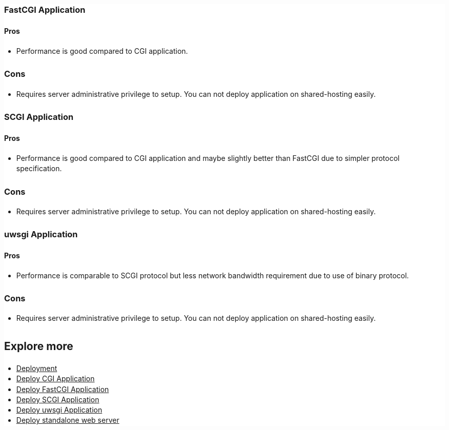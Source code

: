 ### FastCGI Application

#### Pros

- Performance is good compared to CGI application.

### Cons

- Requires server administrative privilege to setup. You can not deploy application on shared-hosting easily.

### SCGI Application

#### Pros

- Performance is good compared to CGI application and maybe slightly better than
FastCGI due to simpler protocol specification.

### Cons

- Requires server administrative privilege to setup. You can not deploy application on shared-hosting easily.

### uwsgi Application

#### Pros

- Performance is comparable to SCGI protocol but less network bandwidth requirement due to use of binary protocol.

### Cons

- Requires server administrative privilege to setup. You can not deploy application on shared-hosting easily.

## Explore more

- [Deployment](/deployment)
- [Deploy CGI Application](/deployment/cgi)
- [Deploy FastCGI Application](/deployment/fastcgi)
- [Deploy SCGI Application](/deployment/scgi)
- [Deploy uwsgi Application](/deployment/uwsgi)
- [Deploy standalone web server](/deployment/standalone-web-server)

